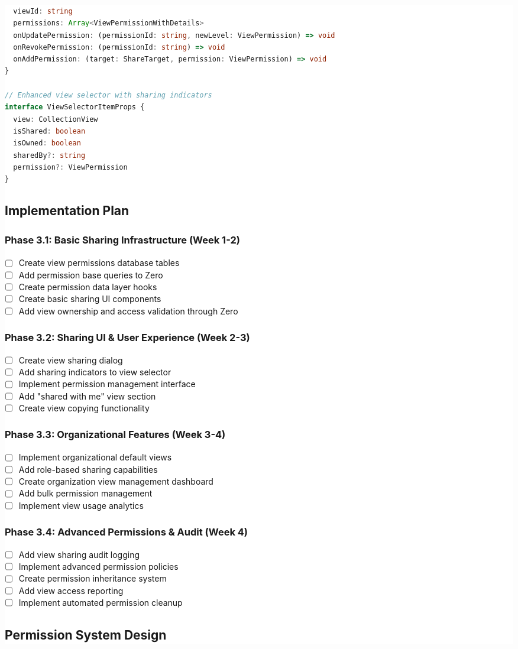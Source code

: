 ```typescript
  viewId: string
  permissions: Array<ViewPermissionWithDetails>
  onUpdatePermission: (permissionId: string, newLevel: ViewPermission) => void
  onRevokePermission: (permissionId: string) => void
  onAddPermission: (target: ShareTarget, permission: ViewPermission) => void
}

// Enhanced view selector with sharing indicators
interface ViewSelectorItemProps {
  view: CollectionView
  isShared: boolean
  isOwned: boolean
  sharedBy?: string
  permission?: ViewPermission
}
```

## Implementation Plan

### Phase 3.1: Basic Sharing Infrastructure (Week 1-2)
- [ ] Create view permissions database tables
- [ ] Add permission base queries to Zero
- [ ] Create permission data layer hooks
- [ ] Create basic sharing UI components
- [ ] Add view ownership and access validation through Zero

### Phase 3.2: Sharing UI & User Experience (Week 2-3)
- [ ] Create view sharing dialog
- [ ] Add sharing indicators to view selector
- [ ] Implement permission management interface
- [ ] Add "shared with me" view section
- [ ] Create view copying functionality

### Phase 3.3: Organizational Features (Week 3-4)
- [ ] Implement organizational default views
- [ ] Add role-based sharing capabilities
- [ ] Create organization view management dashboard
- [ ] Add bulk permission management
- [ ] Implement view usage analytics

### Phase 3.4: Advanced Permissions & Audit (Week 4)
- [ ] Add view sharing audit logging
- [ ] Implement advanced permission policies
- [ ] Create permission inheritance system
- [ ] Add view access reporting
- [ ] Implement automated permission cleanup

## Permission System Design
